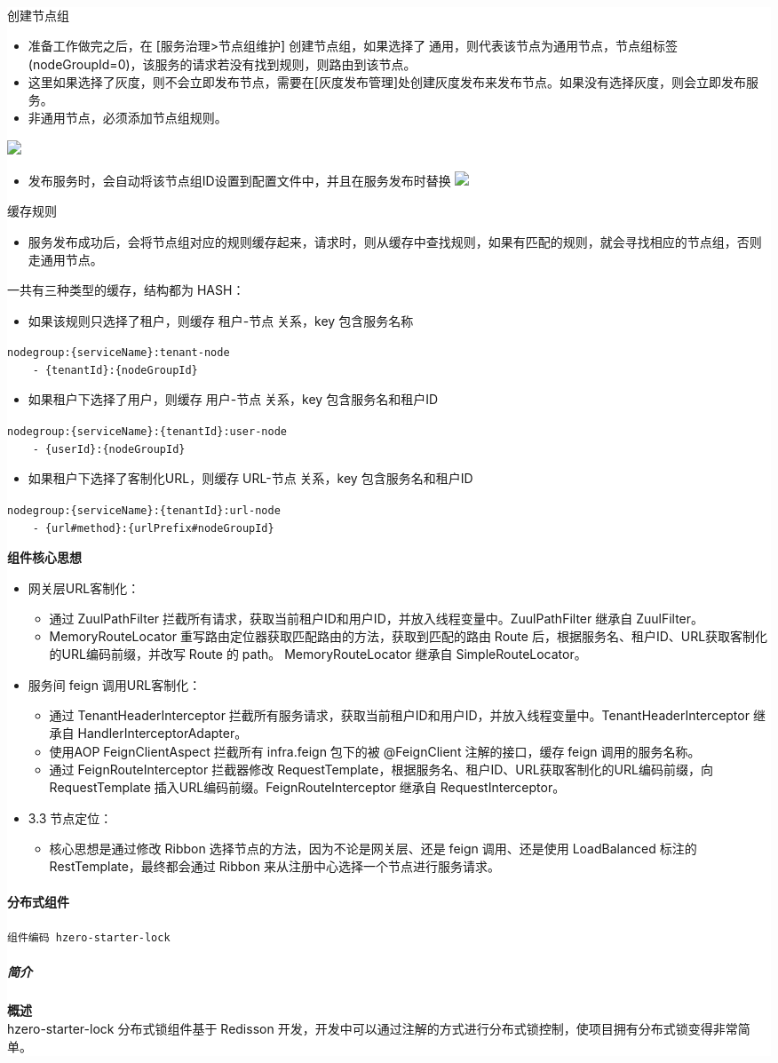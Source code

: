 创建节点组
- 准备工作做完之后，在 [服务治理>节点组维护] 创建节点组，如果选择了 通用，则代表该节点为通用节点，节点组标签(nodeGroupId=0)，该服务的请求若没有找到规则，则路由到该节点。
- 这里如果选择了灰度，则不会立即发布节点，需要在[灰度发布管理]处创建灰度发布来发布节点。如果没有选择灰度，则会立即发布服务。
- 非通用节点，必须添加节点组规则。

![](https://img2018.cnblogs.com/blog/1231979/201910/1231979-20191026154240154-125088237.jpg)

- 发布服务时，会自动将该节点组ID设置到配置文件中，并且在服务发布时替换
![](https://img2018.cnblogs.com/blog/1231979/201910/1231979-20191026154243548-1552280610.jpg)


缓存规则
- 服务发布成功后，会将节点组对应的规则缓存起来，请求时，则从缓存中查找规则，如果有匹配的规则，就会寻找相应的节点组，否则走通用节点。

一共有三种类型的缓存，结构都为 HASH：
- 如果该规则只选择了租户，则缓存 租户-节点 关系，key 包含服务名称
```
nodegroup:{serviceName}:tenant-node
    - {tenantId}:{nodeGroupId}
```

- 如果租户下选择了用户，则缓存 用户-节点 关系，key 包含服务名和租户ID
```
nodegroup:{serviceName}:{tenantId}:user-node
    - {userId}:{nodeGroupId} 
```

- 如果租户下选择了客制化URL，则缓存 URL-节点 关系，key 包含服务名和租户ID

```
nodegroup:{serviceName}:{tenantId}:url-node
    - {url#method}:{urlPrefix#nodeGroupId}
```


**组件核心思想** <br />
- 网关层URL客制化：
	- 通过 ZuulPathFilter 拦截所有请求，获取当前租户ID和用户ID，并放入线程变量中。ZuulPathFilter 继承自 ZuulFilter。
	- MemoryRouteLocator 重写路由定位器获取匹配路由的方法，获取到匹配的路由 Route 后，根据服务名、租户ID、URL获取客制化的URL编码前缀，并改写 Route 的 path。 MemoryRouteLocator 继承自 SimpleRouteLocator。

- 服务间 feign 调用URL客制化：
	- 通过 TenantHeaderInterceptor 拦截所有服务请求，获取当前租户ID和用户ID，并放入线程变量中。TenantHeaderInterceptor 继承自 HandlerInterceptorAdapter。
	- 使用AOP FeignClientAspect 拦截所有 infra.feign 包下的被 @FeignClient 注解的接口，缓存 feign 调用的服务名称。
	- 通过 FeignRouteInterceptor 拦截器修改 RequestTemplate，根据服务名、租户ID、URL获取客制化的URL编码前缀，向 RequestTemplate 插入URL编码前缀。FeignRouteInterceptor 继承自 RequestInterceptor。

- 3.3 节点定位：
	- 核心思想是通过修改 Ribbon 选择节点的方法，因为不论是网关层、还是 feign 调用、还是使用 LoadBalanced 标注的 RestTemplate，最终都会通过 Ribbon 来从注册中心选择一个节点进行服务请求。


#### 分布式组件
`组件编码 hzero-starter-lock`

##### 简介
**概述** <br />
hzero-starter-lock 分布式锁组件基于 Redisson 开发，开发中可以通过注解的方式进行分布式锁控制，使项目拥有分布式锁变得非常简单。
